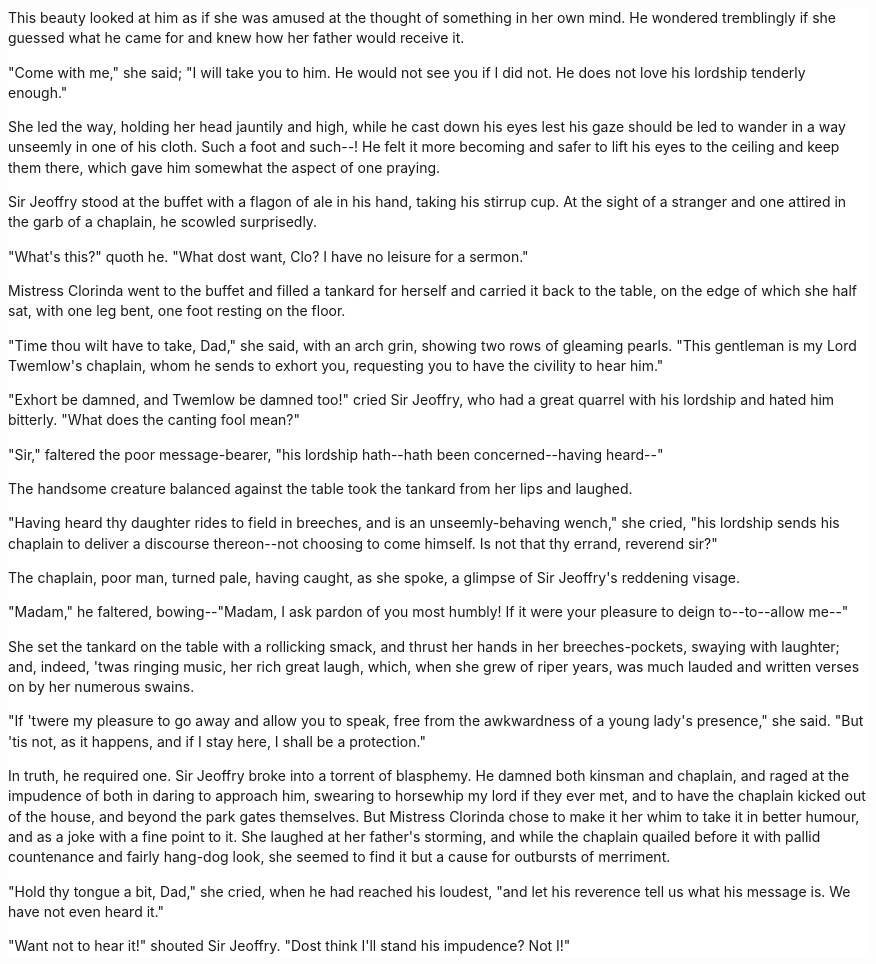 This beauty looked at him as if she was amused at the thought of something in her own mind.  He wondered tremblingly if she guessed what he came for and knew how her father would receive it.

"Come with me," she said; "I will take you to him.  He would not see you if I did not.  He does not love his lordship tenderly enough."

She led the way, holding her head jauntily and high, while he cast down his eyes lest his gaze should be led to wander in a way unseemly in one of his cloth.  Such a foot and such--!  He felt it more becoming and safer to lift his eyes to the ceiling and keep them there, which gave him somewhat the aspect of one praying.

Sir Jeoffry stood at the buffet with a flagon of ale in his hand, taking his stirrup cup.  At the sight of a stranger and one attired in the garb of a chaplain, he scowled surprisedly.

"What's this?" quoth he.  "What dost want, Clo?  I have no leisure for a sermon."

Mistress Clorinda went to the buffet and filled a tankard for herself and carried it back to the table, on the edge of which she half sat, with one leg bent, one foot resting on the floor.

"Time thou wilt have to take, Dad," she said, with an arch grin, showing two rows of gleaming pearls.  "This gentleman is my Lord Twemlow's chaplain, whom he sends to exhort you, requesting you to have the civility to hear him."

"Exhort be damned, and Twemlow be damned too!" cried Sir Jeoffry, who had a great quarrel with his lordship and hated him bitterly.  "What does the canting fool mean?"

"Sir," faltered the poor message-bearer, "his lordship hath--hath been concerned--having heard--"

The handsome creature balanced against the table took the tankard from her lips and laughed.

"Having heard thy daughter rides to field in breeches, and is an unseemly-behaving wench," she cried, "his lordship sends his chaplain to deliver a discourse thereon--not choosing to come himself.  Is not that thy errand, reverend sir?"

The chaplain, poor man, turned pale, having caught, as she spoke, a glimpse of Sir Jeoffry's reddening visage.

"Madam," he faltered, bowing--"Madam, I ask pardon of you most humbly!  If it were your pleasure to deign to--to--allow me--"

She set the tankard on the table with a rollicking smack, and thrust her hands in her breeches-pockets, swaying with laughter; and, indeed, 'twas ringing music, her rich great laugh, which, when she grew of riper years, was much lauded and written verses on by her numerous swains.

"If 'twere my pleasure to go away and allow you to speak, free from the awkwardness of a young lady's presence," she said.  "But 'tis not, as it happens, and if I stay here, I shall be a protection."

In truth, he required one.  Sir Jeoffry broke into a torrent of blasphemy.  He damned both kinsman and chaplain, and raged at the impudence of both in daring to approach him, swearing to horsewhip my lord if they ever met, and to have the chaplain kicked out of the house, and beyond the park gates themselves.  But Mistress Clorinda chose to make it her whim to take it in better humour, and as a joke with a fine point to it.  She laughed at her father's storming, and while the chaplain quailed before it with pallid countenance and fairly hang-dog look, she seemed to find it but a cause for outbursts of merriment.

"Hold thy tongue a bit, Dad," she cried, when he had reached his loudest, "and let his reverence tell us what his message is.  We have not even heard it."

"Want not to hear it!" shouted Sir Jeoffry.  "Dost think I'll stand his impudence?  Not I!"

